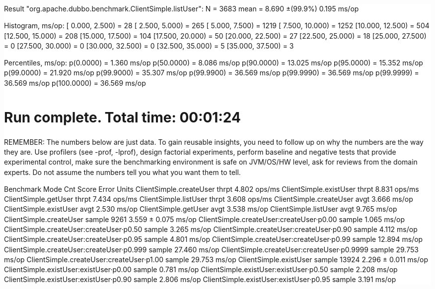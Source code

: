 Result "org.apache.dubbo.benchmark.ClientSimple.listUser":
  N = 3683
  mean =      8.690 ±(99.9%) 0.195 ms/op

  Histogram, ms/op:
    [ 0.000,  2.500) = 28 
    [ 2.500,  5.000) = 265 
    [ 5.000,  7.500) = 1219 
    [ 7.500, 10.000) = 1252 
    [10.000, 12.500) = 504 
    [12.500, 15.000) = 208 
    [15.000, 17.500) = 104 
    [17.500, 20.000) = 50 
    [20.000, 22.500) = 27 
    [22.500, 25.000) = 18 
    [25.000, 27.500) = 0 
    [27.500, 30.000) = 0 
    [30.000, 32.500) = 0 
    [32.500, 35.000) = 5 
    [35.000, 37.500) = 3 

  Percentiles, ms/op:
      p(0.0000) =      1.360 ms/op
     p(50.0000) =      8.086 ms/op
     p(90.0000) =     13.025 ms/op
     p(95.0000) =     15.352 ms/op
     p(99.0000) =     21.920 ms/op
     p(99.9000) =     35.307 ms/op
     p(99.9900) =     36.569 ms/op
     p(99.9990) =     36.569 ms/op
     p(99.9999) =     36.569 ms/op
    p(100.0000) =     36.569 ms/op


# Run complete. Total time: 00:01:24

REMEMBER: The numbers below are just data. To gain reusable insights, you need to follow up on
why the numbers are the way they are. Use profilers (see -prof, -lprof), design factorial
experiments, perform baseline and negative tests that provide experimental control, make sure
the benchmarking environment is safe on JVM/OS/HW level, ask for reviews from the domain experts.
Do not assume the numbers tell you what you want them to tell.

Benchmark                                     Mode    Cnt   Score   Error   Units
ClientSimple.createUser                      thrpt          4.802          ops/ms
ClientSimple.existUser                       thrpt          8.831          ops/ms
ClientSimple.getUser                         thrpt          7.434          ops/ms
ClientSimple.listUser                        thrpt          3.608          ops/ms
ClientSimple.createUser                       avgt          3.666           ms/op
ClientSimple.existUser                        avgt          2.530           ms/op
ClientSimple.getUser                          avgt          3.538           ms/op
ClientSimple.listUser                         avgt          9.765           ms/op
ClientSimple.createUser                     sample   9261   3.559 ± 0.075   ms/op
ClientSimple.createUser:createUser·p0.00    sample          1.065           ms/op
ClientSimple.createUser:createUser·p0.50    sample          3.265           ms/op
ClientSimple.createUser:createUser·p0.90    sample          4.112           ms/op
ClientSimple.createUser:createUser·p0.95    sample          4.801           ms/op
ClientSimple.createUser:createUser·p0.99    sample         12.894           ms/op
ClientSimple.createUser:createUser·p0.999   sample         27.460           ms/op
ClientSimple.createUser:createUser·p0.9999  sample         29.753           ms/op
ClientSimple.createUser:createUser·p1.00    sample         29.753           ms/op
ClientSimple.existUser                      sample  13924   2.296 ± 0.011   ms/op
ClientSimple.existUser:existUser·p0.00      sample          0.781           ms/op
ClientSimple.existUser:existUser·p0.50      sample          2.208           ms/op
ClientSimple.existUser:existUser·p0.90      sample          2.806           ms/op
ClientSimple.existUser:existUser·p0.95      sample          3.191           ms/op